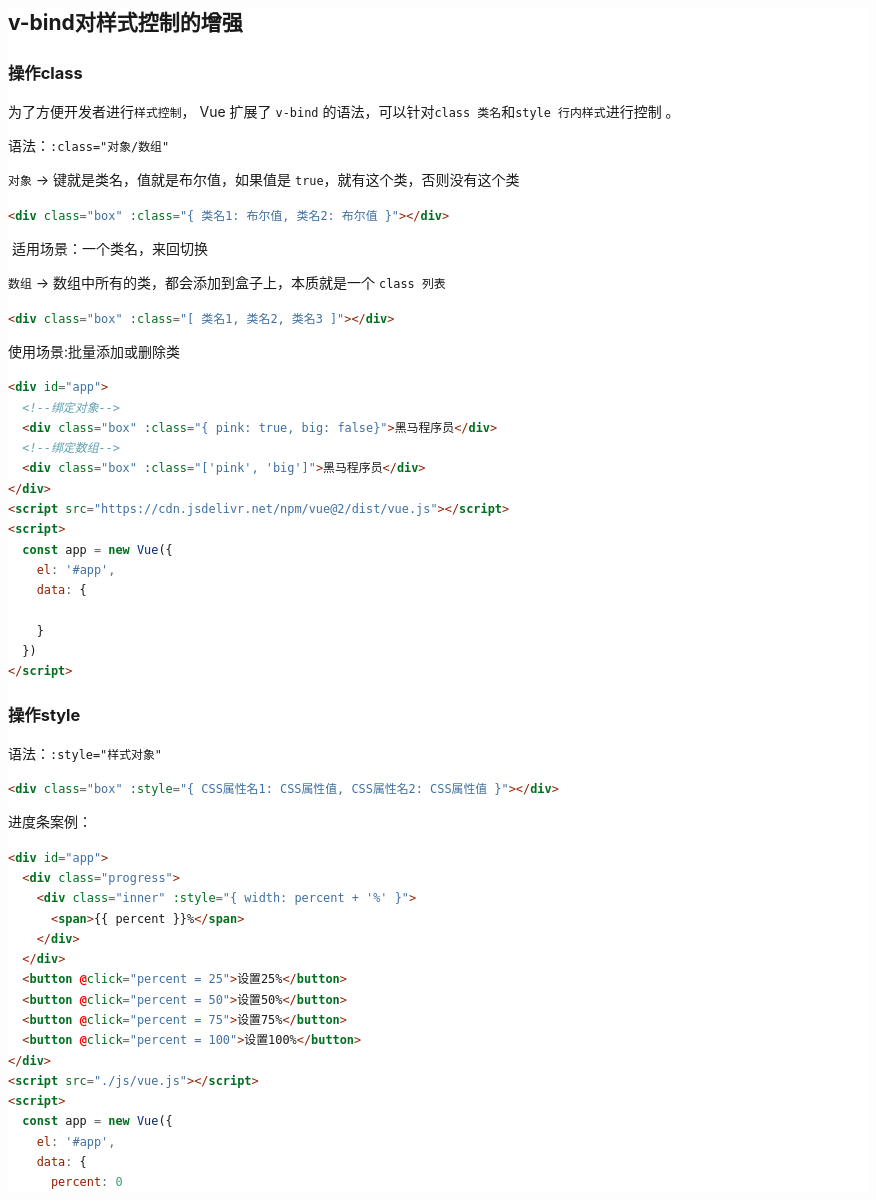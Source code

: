 ## v-bind对样式控制的增强

### 操作class

为了方便开发者进行`样式控制`， Vue 扩展了 `v-bind` 的语法，可以针对`class 类名`和`style 行内样式`进行控制 。

语法：`:class="对象/数组"`

`对象` → 键就是类名，值就是布尔值，如果值是 `true`，就有这个类，否则没有这个类

```html
<div class="box" :class="{ 类名1: 布尔值, 类名2: 布尔值 }"></div>
```

​    适用场景：一个类名，来回切换

`数组` → 数组中所有的类，都会添加到盒子上，本质就是一个 `class 列表`

```html
<div class="box" :class="[ 类名1, 类名2, 类名3 ]"></div>
```

   使用场景:批量添加或删除类

```html
<div id="app">
  <!--绑定对象-->
  <div class="box" :class="{ pink: true, big: false}">黑马程序员</div>
  <!--绑定数组-->
  <div class="box" :class="['pink', 'big']">黑马程序员</div>
</div>
<script src="https://cdn.jsdelivr.net/npm/vue@2/dist/vue.js"></script>
<script>
  const app = new Vue({
    el: '#app',
    data: {

    }
  })
</script>
```

### 操作style

语法：`:style="样式对象"`

```html
<div class="box" :style="{ CSS属性名1: CSS属性值, CSS属性名2: CSS属性值 }"></div>
```

进度条案例：

```html
<div id="app">
  <div class="progress">
    <div class="inner" :style="{ width: percent + '%' }">
      <span>{{ percent }}%</span>
    </div>
  </div>
  <button @click="percent = 25">设置25%</button>
  <button @click="percent = 50">设置50%</button>
  <button @click="percent = 75">设置75%</button>
  <button @click="percent = 100">设置100%</button>
</div>
<script src="./js/vue.js"></script>
<script>
  const app = new Vue({
    el: '#app',
    data: {
      percent: 0
```
